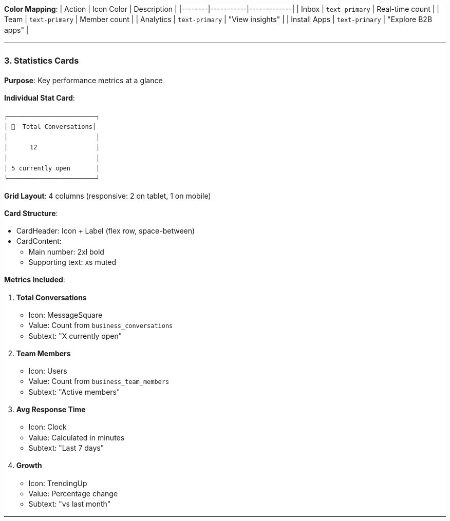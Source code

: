 **Color Mapping**:
| Action | Icon Color | Description |
|--------|-----------|-------------|
| Inbox | `text-primary` | Real-time count |
| Team | `text-primary` | Member count |
| Analytics | `text-primary` | "View insights" |
| Install Apps | `text-primary` | "Explore B2B apps" |

---

### 3. Statistics Cards
**Purpose**: Key performance metrics at a glance

**Individual Stat Card**:
```
┌────────────────────────┐
│ 💬  Total Conversations│
│                        │
│      12                │
│                        │
│ 5 currently open       │
└────────────────────────┘
```

**Grid Layout**: 4 columns (responsive: 2 on tablet, 1 on mobile)

**Card Structure**:
- CardHeader: Icon + Label (flex row, space-between)
- CardContent: 
  - Main number: 2xl bold
  - Supporting text: xs muted

**Metrics Included**:
1. **Total Conversations**
   - Icon: MessageSquare
   - Value: Count from `business_conversations`
   - Subtext: "X currently open"

2. **Team Members**
   - Icon: Users
   - Value: Count from `business_team_members`
   - Subtext: "Active members"

3. **Avg Response Time**
   - Icon: Clock
   - Value: Calculated in minutes
   - Subtext: "Last 7 days"

4. **Growth**
   - Icon: TrendingUp
   - Value: Percentage change
   - Subtext: "vs last month"

---